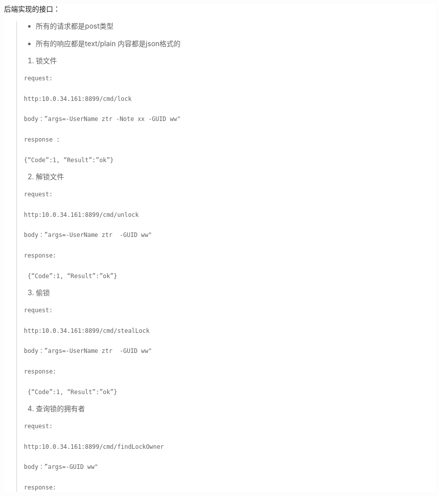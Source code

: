后端实现的接口：

> - 所有的请求都是post类型
>
> - 所有的响应都是text/plain 内容都是json格式的
>
> 1. 锁文件 
>
> ```
> request:
> 
> http:10.0.34.161:8899/cmd/lock
> 
> body：”args=-UserName ztr -Note xx -GUID ww"
> 
> response :
> 
> {“Code”:1, “Result”:”ok”}
> ```
>
> 
>
> 2. 解锁文件 
>
> ```
> request:
> 
> http:10.0.34.161:8899/cmd/unlock
> 
> body：”args=-UserName ztr  -GUID ww"
> 
> response:
> 
>  {“Code”:1, “Result”:”ok”}
> ```
>
> 
>
> 3. 偷锁
>
> ```
> request:
> 
> http:10.0.34.161:8899/cmd/stealLock
> 
> body：”args=-UserName ztr  -GUID ww"
> 
> response:
> 
>  {“Code”:1, “Result”:”ok”}
> ```
>
> 
>
> 4. 查询锁的拥有者
>
> ```
> request:
> 
> http:10.0.34.161:8899/cmd/findLockOwner
> 
> body：”args=-GUID ww"
> 
> response: